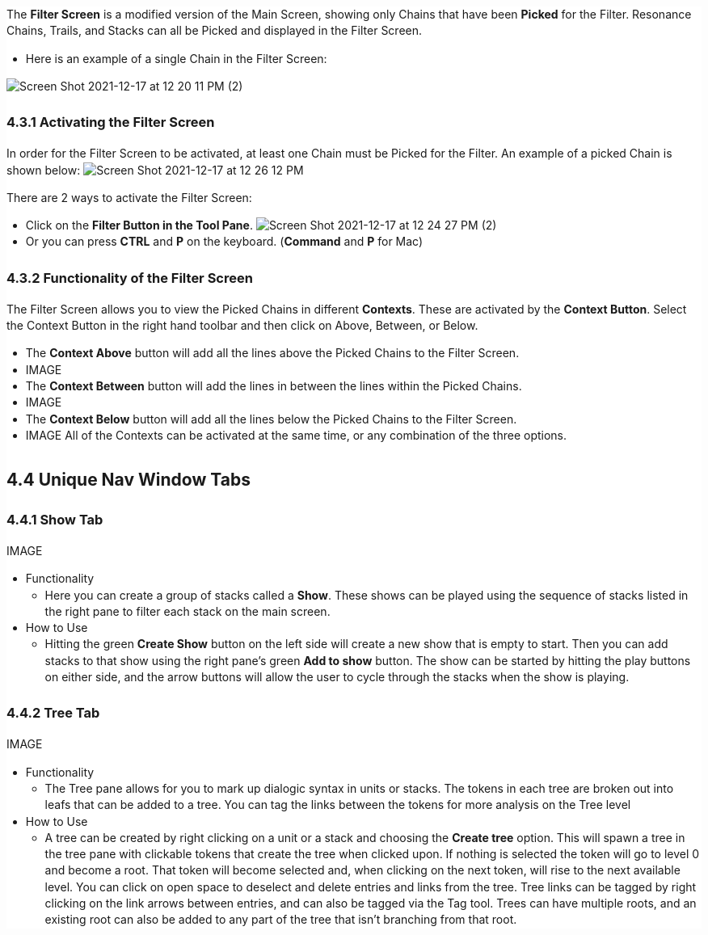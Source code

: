 The **Filter Screen** is a modified version of the Main Screen, showing only Chains that have been **Picked** for the Filter. Resonance Chains, Trails, and Stacks can all be Picked and displayed in the Filter Screen.
* Here is an example of a single Chain in the Filter Screen:

![Screen Shot 2021-12-17 at 12 20 11 PM (2)](https://user-images.githubusercontent.com/36257165/146603274-e40e358b-ca3e-4fff-9308-5d29866ff60c.png)

### 4.3.1 Activating the Filter Screen

In order for the Filter Screen to be activated, at least one Chain must be Picked for the Filter. An example of a picked Chain is shown below:
<img width="534" alt="Screen Shot 2021-12-17 at 12 26 12 PM" src="https://user-images.githubusercontent.com/36257165/146603932-6ae6870e-2199-4574-ab00-c27920bd1913.png">

There are 2 ways to activate the Filter Screen: 
* Click on the **Filter Button in the Tool Pane**.
![Screen Shot 2021-12-17 at 12 24 27 PM (2)](https://user-images.githubusercontent.com/36257165/146603689-179f5111-62fc-447b-88d5-2e08ff967f46.png)
* Or you can press **CTRL** and **P** on the keyboard. (**Command** and **P** for Mac)

### 4.3.2 Functionality of the Filter Screen

The Filter Screen allows you to view the Picked Chains in different **Contexts**. These are activated by the **Context Button**. Select the Context Button in the right hand toolbar and then click on Above, Between, or Below.
* The **Context Above** button will add all the lines above the Picked Chains to the Filter Screen.
* IMAGE
* The **Context Between** button will add the lines in between the lines within the Picked Chains.
* IMAGE
* The **Context Below** button will add all the lines below the Picked Chains to the Filter Screen.
* IMAGE
All of the Contexts can be activated at the same time, or any combination of the three options.

## 4.4 Unique Nav Window Tabs

### 4.4.1 Show Tab

IMAGE

* Functionality
    * Here you can create a group of stacks called a **Show**. These shows can be played using the sequence of stacks listed in the right pane to filter each stack on the main screen.
* How to Use
    * Hitting the green **Create Show** button on the left side will create a new show that is empty to start. Then you can add stacks to that show using the right pane’s green **Add to show** button. The show can be started by hitting the play buttons on either side, and the arrow buttons will allow the user to cycle through the stacks when the show is playing.

### 4.4.2 Tree Tab

IMAGE

* Functionality
    * The Tree pane allows for you to mark up dialogic syntax in units or stacks. The tokens in each tree are broken out into leafs that can be added to a tree. You can tag the links between the tokens for more analysis on the Tree level
* How to Use
    * A tree can be created by right clicking on a unit or a stack and choosing the **Create tree** option. This will spawn a tree in the tree pane with clickable tokens that create the tree when clicked upon. If nothing is selected the token will go to level 0 and become a root. That token will become selected and, when clicking on the next token, will rise to the next available level. You can click on open space to deselect and delete entries and links from the tree. Tree links can be tagged by right clicking on the link arrows between entries, and can also be tagged via the Tag tool. Trees can have multiple roots, and an existing root can also be added to any part of the tree that isn’t branching from that root.

